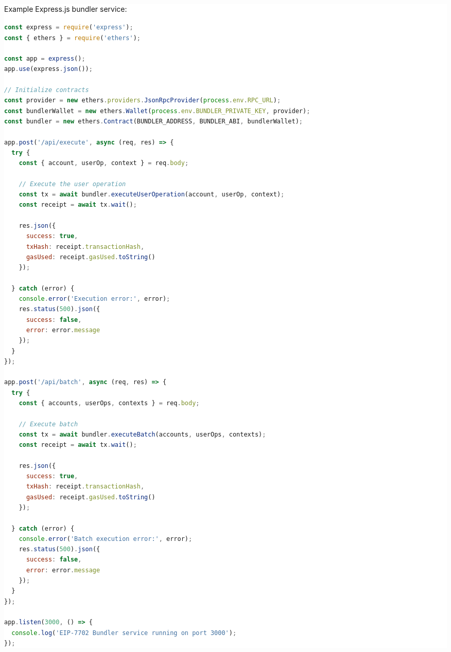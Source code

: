Example Express.js bundler service:

```javascript
const express = require('express');
const { ethers } = require('ethers');

const app = express();
app.use(express.json());

// Initialize contracts
const provider = new ethers.providers.JsonRpcProvider(process.env.RPC_URL);
const bundlerWallet = new ethers.Wallet(process.env.BUNDLER_PRIVATE_KEY, provider);
const bundler = new ethers.Contract(BUNDLER_ADDRESS, BUNDLER_ABI, bundlerWallet);

app.post('/api/execute', async (req, res) => {
  try {
    const { account, userOp, context } = req.body;
    
    // Execute the user operation
    const tx = await bundler.executeUserOperation(account, userOp, context);
    const receipt = await tx.wait();
    
    res.json({
      success: true,
      txHash: receipt.transactionHash,
      gasUsed: receipt.gasUsed.toString()
    });
    
  } catch (error) {
    console.error('Execution error:', error);
    res.status(500).json({
      success: false,
      error: error.message
    });
  }
});

app.post('/api/batch', async (req, res) => {
  try {
    const { accounts, userOps, contexts } = req.body;
    
    // Execute batch
    const tx = await bundler.executeBatch(accounts, userOps, contexts);
    const receipt = await tx.wait();
    
    res.json({
      success: true,
      txHash: receipt.transactionHash,
      gasUsed: receipt.gasUsed.toString()
    });
    
  } catch (error) {
    console.error('Batch execution error:', error);
    res.status(500).json({
      success: false,
      error: error.message
    });
  }
});

app.listen(3000, () => {
  console.log('EIP-7702 Bundler service running on port 3000');
});
```
